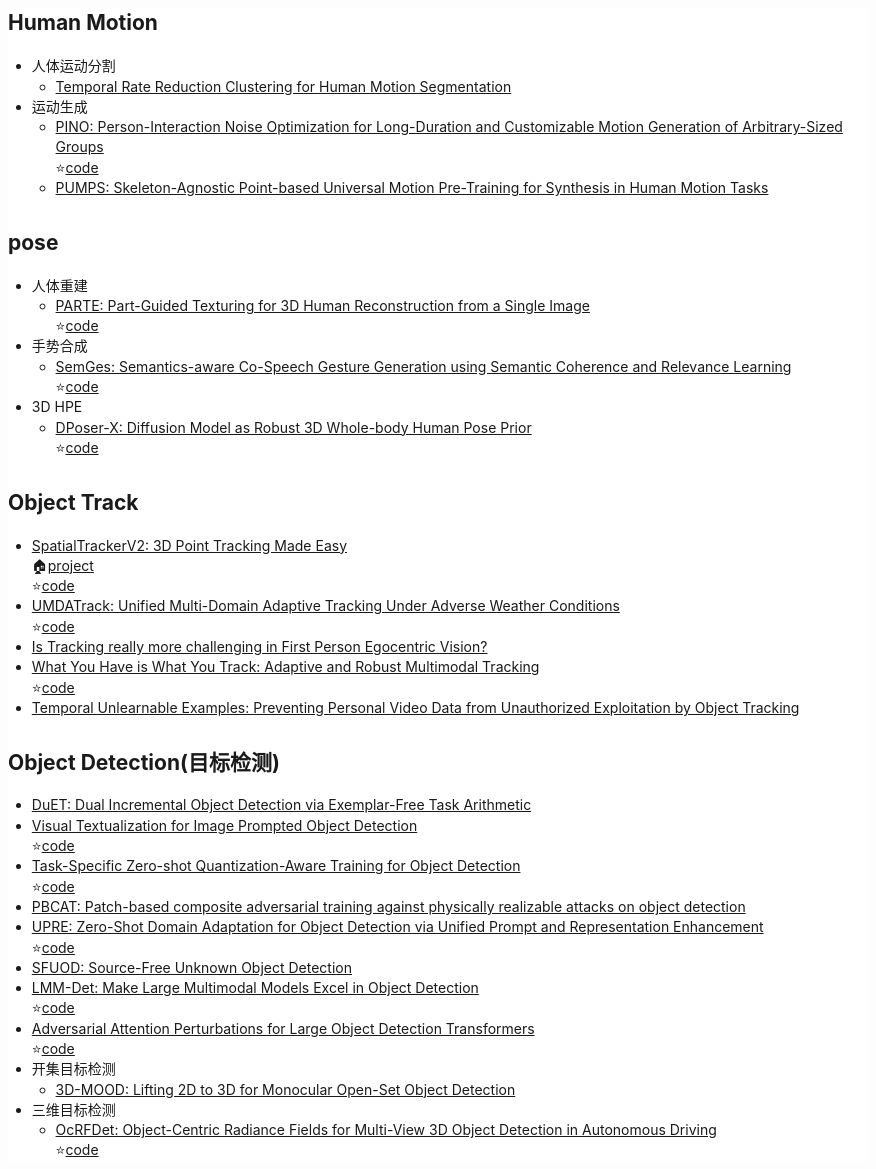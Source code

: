 ## Human Motion
* 人体运动分割
  * [Temporal Rate Reduction Clustering for Human Motion Segmentation](http://arxiv.org/pdf/2506.21249v1)
* 运动生成
  * [PINO: Person-Interaction Noise Optimization for Long-Duration and Customizable Motion Generation of Arbitrary-Sized Groups](https://arxiv.org/pdf/2507.19292v1)<br>:star:[code](https://sinc865.github.io/pino/)
  * [PUMPS: Skeleton-Agnostic Point-based Universal Motion Pre-Training for Synthesis in Human Motion Tasks](https://arxiv.org/pdf/2507.20170v1)

## pose
* 人体重建
  * [PARTE: Part-Guided Texturing for 3D Human Reconstruction from a Single Image](https://arxiv.org/pdf/2507.17332v1)<br>:star:[code](https://hygenie1228.github.io/PARTE/)
* 手势合成
  * [SemGes: Semantics-aware Co-Speech Gesture Generation using Semantic Coherence and Relevance Learning](https://arxiv.org/pdf/2507.19359v1)<br>:star:[code](https://semgesture.github.io/)
* 3D HPE
  * [DPoser-X: Diffusion Model as Robust 3D Whole-body Human Pose Prior](https://arxiv.org/pdf/2508.00599v1)<br>:star:[code](https://github.com/moonbow721/DPoser)

## Object Track
* [SpatialTrackerV2: 3D Point Tracking Made Easy](https://arxiv.org/pdf/2507.12462v1)<br>:house:[project](https://huggingface.co/spaces/Yuxihenry/SpatialTrackerV2)<br>:star:[code](https://github.com/henry123-boy/SpaTrackerV2)
* [UMDATrack: Unified Multi-Domain Adaptive Tracking Under Adverse Weather Conditions](https://arxiv.org/pdf/2507.00648v1)<br>:star:[code](https://github.com/Z-Z188/UMDATrack)
* [Is Tracking really more challenging in First Person Egocentric Vision?](https://arxiv.org/pdf/2507.16015v1)
* [What You Have is What You Track: Adaptive and Robust Multimodal Tracking](https://arxiv.org/pdf/2507.05899v1)<br>:star:[code](https://github.com/supertyd/FlexTrack/tree/main)
* [Temporal Unlearnable Examples: Preventing Personal Video Data from Unauthorized Exploitation by Object Tracking](https://arxiv.org/pdf/2507.07483v1)






## Object Detection(目标检测) 
* [DuET: Dual Incremental Object Detection via Exemplar-Free Task Arithmetic](http://arxiv.org/pdf/2506.21260v1)
* [Visual Textualization for Image Prompted Object Detection](https://arxiv.org/pdf/2506.23785v1)<br>:star:[code](https://github.com/WitGotFlg/VisTex-OVLM)
* [Task-Specific Zero-shot Quantization-Aware Training for Object Detection](https://arxiv.org/pdf/2507.16782v1)<br>:star:[code](https://github.com/DFQ-Dojo/dfq-toolkit)
* [PBCAT: Patch-based composite adversarial training against physically realizable attacks on object detection](https://arxiv.org/pdf/2506.23581v1)
* [UPRE: Zero-Shot Domain Adaptation for Object Detection via Unified Prompt and Representation Enhancement](https://arxiv.org/pdf/2507.00721v1)<br>:star:[code](https://github.com/AMAP-ML/UPRE)
* [SFUOD: Source-Free Unknown Object Detection](https://arxiv.org/pdf/2507.17373v1)
* [LMM-Det: Make Large Multimodal Models Excel in Object Detection](https://arxiv.org/pdf/2507.18300v1)<br>:star:[code](https://github.com/360CVGroup/LMM-Det)
* [Adversarial Attention Perturbations for Large Object Detection Transformers](https://arxiv.org/pdf/2508.02987v1)<br>:star:[code](https://github.com/zacharyyahn/AFOG)
* 开集目标检测
  * [3D-MOOD: Lifting 2D to 3D for Monocular Open-Set Object Detection](https://arxiv.org/pdf/2507.23567v1)
* 三维目标检测
  * [OcRFDet: Object-Centric Radiance Fields for Multi-View 3D Object Detection in Autonomous Driving](https://arxiv.org/pdf/2506.23565v1)<br>:star:[code](https://github.com/Mingqj/OcRFDet)
